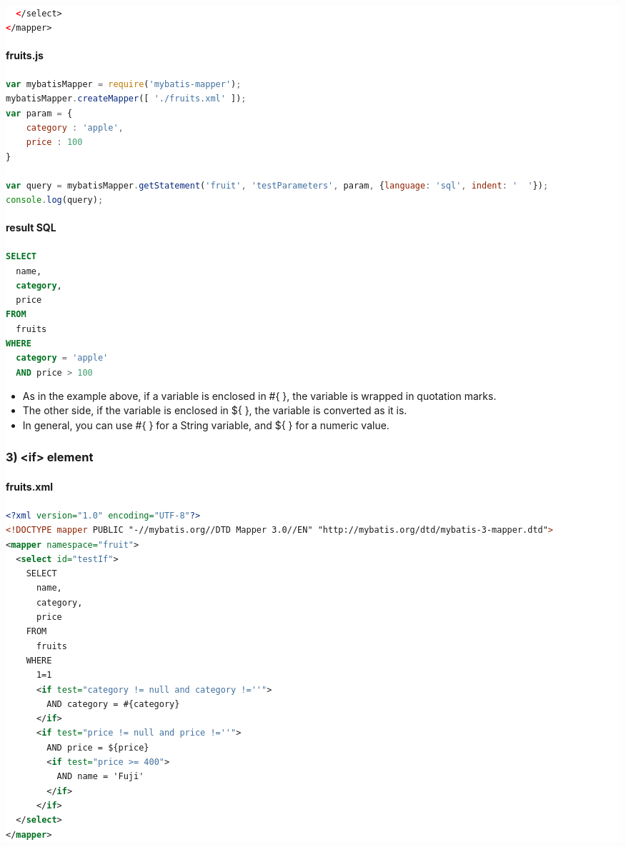 ```xml
  </select>
</mapper>
```

#### fruits.js ####
```javascript
var mybatisMapper = require('mybatis-mapper');
mybatisMapper.createMapper([ './fruits.xml' ]);
var param = {
    category : 'apple',
    price : 100
}
    
var query = mybatisMapper.getStatement('fruit', 'testParameters', param, {language: 'sql', indent: '  '});
console.log(query);
```

#### result SQL ####
```sql
SELECT
  name,
  category,
  price
FROM
  fruits
WHERE
  category = 'apple'
  AND price > 100
```

 - As in the example above, if a variable is enclosed in #{ }, the variable is wrapped in quotation marks.
 - The other side, if the variable is enclosed in ${ }, the variable is converted as it is.
 - In general, you can use #{ } for a String variable, and ${ } for a numeric value.

### 3) &lt;if&gt; element ###

#### fruits.xml ####
```xml
<?xml version="1.0" encoding="UTF-8"?>
<!DOCTYPE mapper PUBLIC "-//mybatis.org//DTD Mapper 3.0//EN" "http://mybatis.org/dtd/mybatis-3-mapper.dtd">
<mapper namespace="fruit">  
  <select id="testIf">
    SELECT
      name,
      category,
      price
    FROM
      fruits 
    WHERE
      1=1
      <if test="category != null and category !=''">
        AND category = #{category}
      </if>
      <if test="price != null and price !=''">
        AND price = ${price}
        <if test="price >= 400">
          AND name = 'Fuji'
        </if>
      </if>
  </select>
</mapper>
```